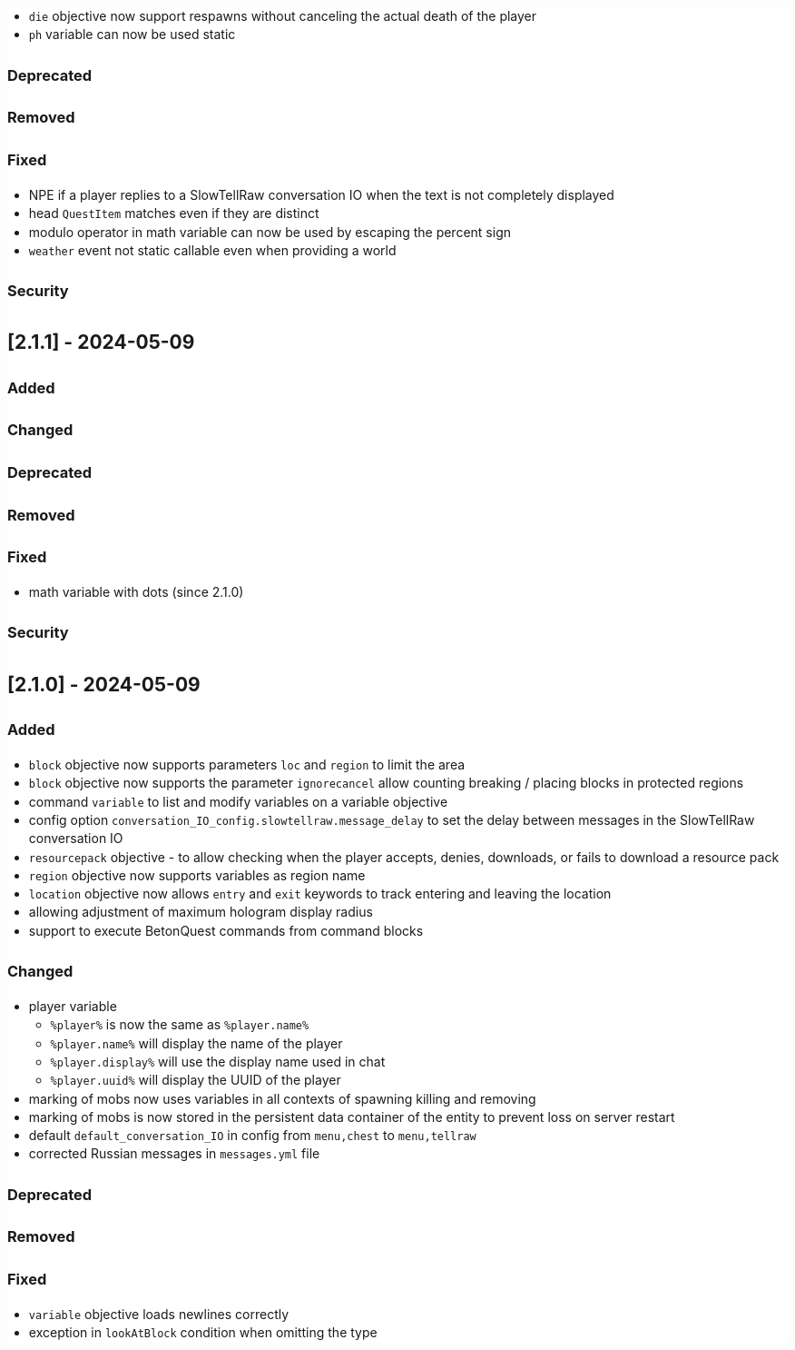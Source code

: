- `die` objective now support respawns without canceling the actual death of the player
- `ph` variable can now be used static
### Deprecated
### Removed
### Fixed
- NPE if a player replies to a SlowTellRaw conversation IO when the text is not completely displayed
- head `QuestItem` matches even if they are distinct 
- modulo operator in math variable can now be used by escaping the percent sign
- `weather` event not static callable even when providing a world
### Security

## [2.1.1] - 2024-05-09
### Added
### Changed
### Deprecated
### Removed
### Fixed
- math variable with dots (since 2.1.0)
### Security

## [2.1.0] - 2024-05-09
### Added
- `block` objective now supports parameters `loc` and `region` to limit the area
- `block` objective now supports the parameter `ignorecancel` allow counting breaking / placing blocks in protected regions
- command `variable` to list and modify variables on a variable objective
- config option `conversation_IO_config.slowtellraw.message_delay` to set the delay between messages in the SlowTellRaw conversation IO
- `resourcepack` objective - to allow checking when the player accepts, denies, downloads, or fails to download a resource pack 
- `region` objective now supports variables as region name
- `location` objective now allows `entry` and `exit` keywords to track entering and leaving the location
- allowing adjustment of maximum hologram display radius
- support to execute BetonQuest commands from command blocks
### Changed
- player variable
  - `%player%` is now the same as `%player.name%`
  - `%player.name%` will display the name of the player
  - `%player.display%` will use the display name used in chat
  - `%player.uuid%` will display the UUID of the player
- marking of mobs now uses variables in all contexts of spawning killing and removing
- marking of mobs is now stored in the persistent data container of the entity to prevent loss on server restart
- default `default_conversation_IO` in config from `menu,chest` to `menu,tellraw`
- corrected Russian messages in `messages.yml` file
### Deprecated
### Removed
### Fixed
- `variable` objective loads newlines correctly
- exception in `lookAtBlock` condition when omitting the type